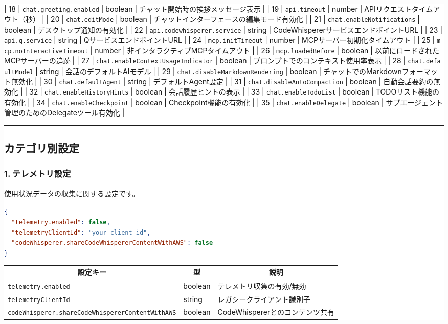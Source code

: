 | 18 | `chat.greeting.enabled` | boolean | チャット開始時の挨拶メッセージ表示 |
| 19 | `api.timeout` | number | APIリクエストタイムアウト（秒） |
| 20 | `chat.editMode` | boolean | チャットインターフェースの編集モード有効化 |
| 21 | `chat.enableNotifications` | boolean | デスクトップ通知の有効化 |
| 22 | `api.codewhisperer.service` | string | CodeWhispererサービスエンドポイントURL |
| 23 | `api.q.service` | string | QサービスエンドポイントURL |
| 24 | `mcp.initTimeout` | number | MCPサーバー初期化タイムアウト |
| 25 | `mcp.noInteractiveTimeout` | number | 非インタラクティブMCPタイムアウト |
| 26 | `mcp.loadedBefore` | boolean | 以前にロードされたMCPサーバーの追跡 |
| 27 | `chat.enableContextUsageIndicator` | boolean | プロンプトでのコンテキスト使用率表示 |
| 28 | `chat.defaultModel` | string | 会話のデフォルトAIモデル |
| 29 | `chat.disableMarkdownRendering` | boolean | チャットでのMarkdownフォーマット無効化 |
| 30 | `chat.defaultAgent` | string | デフォルトAgent設定 |
| 31 | `chat.disableAutoCompaction` | boolean | 自動会話要約の無効化 |
| 32 | `chat.enableHistoryHints` | boolean | 会話履歴ヒントの表示 |
| 33 | `chat.enableTodoList` | boolean | TODOリスト機能の有効化 |
| 34 | `chat.enableCheckpoint` | boolean | Checkpoint機能の有効化 |
| 35 | `chat.enableDelegate` | boolean | サブエージェント管理のためのDelegateツール有効化 |

---

## カテゴリ別設定

### 1. テレメトリ設定

使用状況データの収集に関する設定です。

```json
{
  "telemetry.enabled": false,
  "telemetryClientId": "your-client-id",
  "codeWhisperer.shareCodeWhispererContentWithAWS": false
}
```

| 設定キー | 型 | 説明 |
|---------|-----|------|
| `telemetry.enabled` | boolean | テレメトリ収集の有効/無効 |
| `telemetryClientId` | string | レガシークライアント識別子 |
| `codeWhisperer.shareCodeWhispererContentWithAWS` | boolean | CodeWhispererとのコンテンツ共有 |
